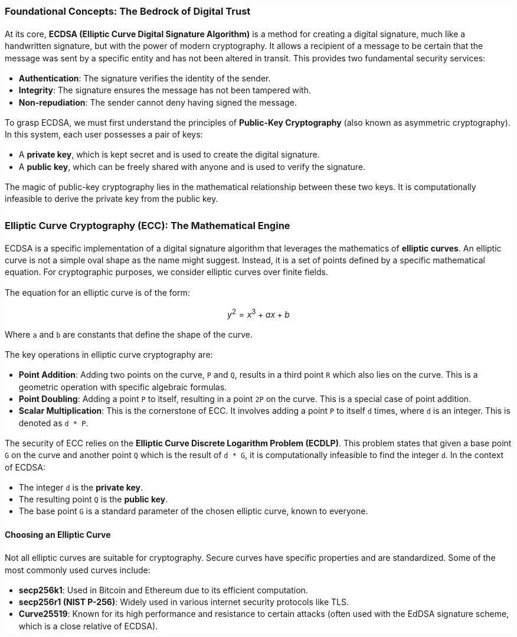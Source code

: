 ### Foundational Concepts: The Bedrock of Digital Trust

At its core, **ECDSA (Elliptic Curve Digital Signature Algorithm)** is a method for creating a digital signature, much like a handwritten signature, but with the power of modern cryptography. It allows a recipient of a message to be certain that the message was sent by a specific entity and has not been altered in transit. This provides two fundamental security services:

  * **Authentication**: The signature verifies the identity of the sender.
  * **Integrity**: The signature ensures the message has not been tampered with.
  * **Non-repudiation**: The sender cannot deny having signed the message.

To grasp ECDSA, we must first understand the principles of **Public-Key Cryptography** (also known as asymmetric cryptography). In this system, each user possesses a pair of keys:

  * A **private key**, which is kept secret and is used to create the digital signature.
  * A **public key**, which can be freely shared with anyone and is used to verify the signature.

The magic of public-key cryptography lies in the mathematical relationship between these two keys. It is computationally infeasible to derive the private key from the public key.

### Elliptic Curve Cryptography (ECC): The Mathematical Engine

ECDSA is a specific implementation of a digital signature algorithm that leverages the mathematics of **elliptic curves**. An elliptic curve is not a simple oval shape as the name might suggest. Instead, it is a set of points defined by a specific mathematical equation. For cryptographic purposes, we consider elliptic curves over finite fields.

The equation for an elliptic curve is of the form:

$$y^2 = x^3 + ax + b$$

Where `a` and `b` are constants that define the shape of the curve.

The key operations in elliptic curve cryptography are:

  * **Point Addition**: Adding two points on the curve, `P` and `Q`, results in a third point `R` which also lies on the curve. This is a geometric operation with specific algebraic formulas.
  * **Point Doubling**: Adding a point `P` to itself, resulting in a point `2P` on the curve. This is a special case of point addition.
  * **Scalar Multiplication**: This is the cornerstone of ECC. It involves adding a point `P` to itself `d` times, where `d` is an integer. This is denoted as `d * P`.

The security of ECC relies on the **Elliptic Curve Discrete Logarithm Problem (ECDLP)**. This problem states that given a base point `G` on the curve and another point `Q` which is the result of `d * G`, it is computationally infeasible to find the integer `d`. In the context of ECDSA:

  * The integer `d` is the **private key**.
  * The resulting point `Q` is the **public key**.
  * The base point `G` is a standard parameter of the chosen elliptic curve, known to everyone.

#### Choosing an Elliptic Curve

Not all elliptic curves are suitable for cryptography. Secure curves have specific properties and are standardized. Some of the most commonly used curves include:

  * **secp256k1**: Used in Bitcoin and Ethereum due to its efficient computation.
  * **secp256r1 (NIST P-256)**: Widely used in various internet security protocols like TLS.
  * **Curve25519**: Known for its high performance and resistance to certain attacks (often used with the EdDSA signature scheme, which is a close relative of ECDSA).
